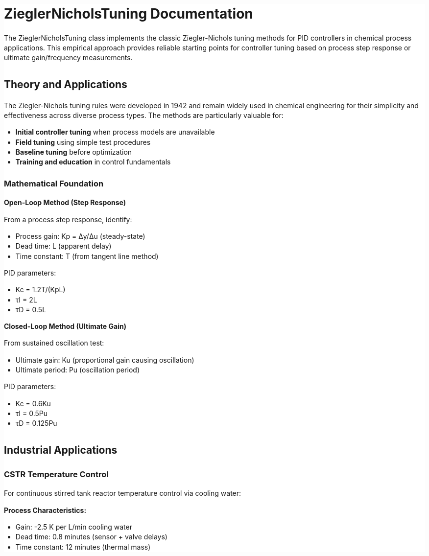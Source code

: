 # ZieglerNicholsTuning Documentation

The ZieglerNicholsTuning class implements the classic Ziegler-Nichols tuning methods for PID controllers in chemical process applications. This empirical approach provides reliable starting points for controller tuning based on process step response or ultimate gain/frequency measurements.

## Theory and Applications

The Ziegler-Nichols tuning rules were developed in 1942 and remain widely used in chemical engineering for their simplicity and effectiveness across diverse process types. The methods are particularly valuable for:

- **Initial controller tuning** when process models are unavailable
- **Field tuning** using simple test procedures  
- **Baseline tuning** before optimization
- **Training and education** in control fundamentals

### Mathematical Foundation

**Open-Loop Method (Step Response)**

From a process step response, identify:
- Process gain: Kp = Δy/Δu (steady-state)
- Dead time: L (apparent delay)
- Time constant: T (from tangent line method)

PID parameters:
- Kc = 1.2T/(KpL) 
- τI = 2L
- τD = 0.5L

**Closed-Loop Method (Ultimate Gain)**

From sustained oscillation test:
- Ultimate gain: Ku (proportional gain causing oscillation)
- Ultimate period: Pu (oscillation period)

PID parameters:
- Kc = 0.6Ku
- τI = 0.5Pu  
- τD = 0.125Pu

## Industrial Applications

### CSTR Temperature Control

For continuous stirred tank reactor temperature control via cooling water:

**Process Characteristics:**
- Gain: -2.5 K per L/min cooling water
- Dead time: 0.8 minutes (sensor + valve delays)
- Time constant: 12 minutes (thermal mass)
